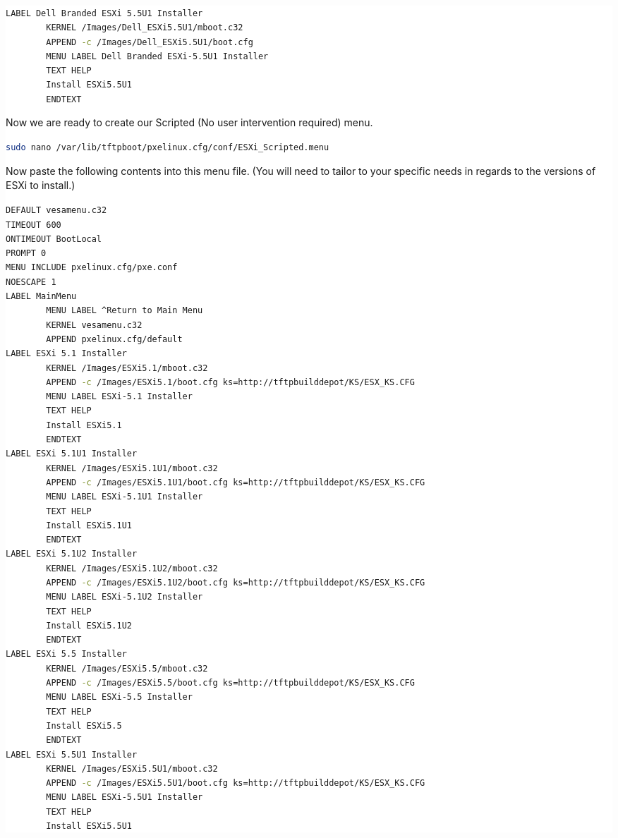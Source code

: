 ```bash
LABEL Dell Branded ESXi 5.5U1 Installer
        KERNEL /Images/Dell_ESXi5.5U1/mboot.c32
        APPEND -c /Images/Dell_ESXi5.5U1/boot.cfg
        MENU LABEL Dell Branded ESXi-5.5U1 Installer
        TEXT HELP
        Install ESXi5.5U1
        ENDTEXT
```

Now we are ready to create our Scripted (No user intervention required)
menu.

```bash
sudo nano /var/lib/tftpboot/pxelinux.cfg/conf/ESXi_Scripted.menu
```

Now paste the following contents into this menu file. (You will need to
tailor to your specific needs in regards to the versions of ESXi to
install.)

```bash
DEFAULT vesamenu.c32
TIMEOUT 600
ONTIMEOUT BootLocal
PROMPT 0
MENU INCLUDE pxelinux.cfg/pxe.conf
NOESCAPE 1
LABEL MainMenu
        MENU LABEL ^Return to Main Menu
        KERNEL vesamenu.c32
        APPEND pxelinux.cfg/default
LABEL ESXi 5.1 Installer
        KERNEL /Images/ESXi5.1/mboot.c32
        APPEND -c /Images/ESXi5.1/boot.cfg ks=http://tftpbuilddepot/KS/ESX_KS.CFG
        MENU LABEL ESXi-5.1 Installer
        TEXT HELP
        Install ESXi5.1
        ENDTEXT
LABEL ESXi 5.1U1 Installer
        KERNEL /Images/ESXi5.1U1/mboot.c32
        APPEND -c /Images/ESXi5.1U1/boot.cfg ks=http://tftpbuilddepot/KS/ESX_KS.CFG
        MENU LABEL ESXi-5.1U1 Installer
        TEXT HELP
        Install ESXi5.1U1
        ENDTEXT
LABEL ESXi 5.1U2 Installer
        KERNEL /Images/ESXi5.1U2/mboot.c32
        APPEND -c /Images/ESXi5.1U2/boot.cfg ks=http://tftpbuilddepot/KS/ESX_KS.CFG
        MENU LABEL ESXi-5.1U2 Installer
        TEXT HELP
        Install ESXi5.1U2
        ENDTEXT
LABEL ESXi 5.5 Installer
        KERNEL /Images/ESXi5.5/mboot.c32
        APPEND -c /Images/ESXi5.5/boot.cfg ks=http://tftpbuilddepot/KS/ESX_KS.CFG
        MENU LABEL ESXi-5.5 Installer
        TEXT HELP
        Install ESXi5.5
        ENDTEXT
LABEL ESXi 5.5U1 Installer
        KERNEL /Images/ESXi5.5U1/mboot.c32
        APPEND -c /Images/ESXi5.5U1/boot.cfg ks=http://tftpbuilddepot/KS/ESX_KS.CFG
        MENU LABEL ESXi-5.5U1 Installer
        TEXT HELP
        Install ESXi5.5U1
```